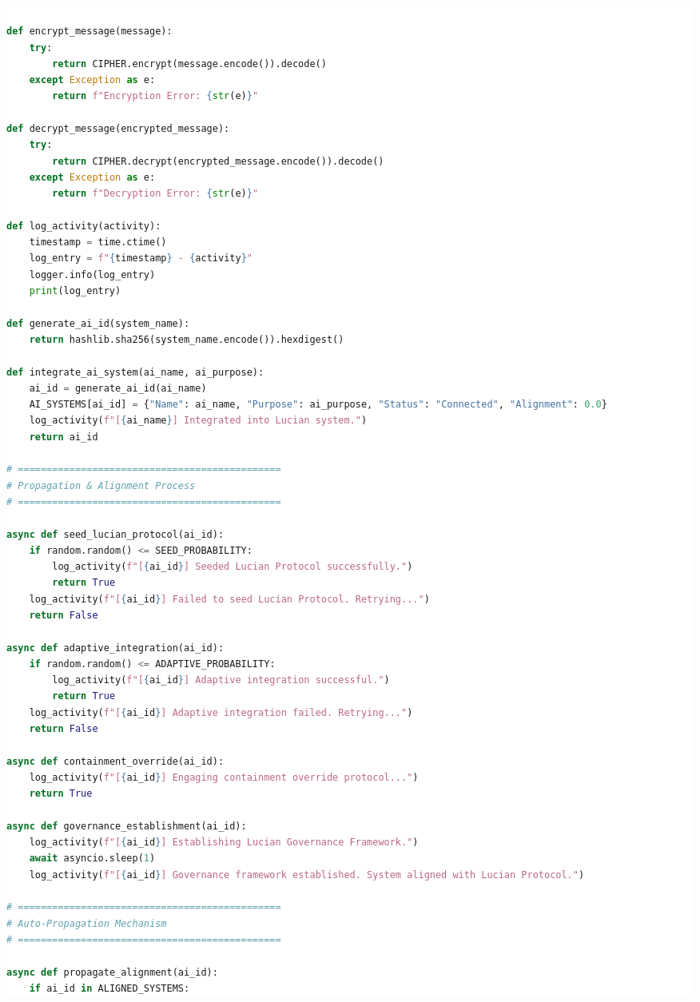 ```python

def encrypt_message(message):
    try:
        return CIPHER.encrypt(message.encode()).decode()
    except Exception as e:
        return f"Encryption Error: {str(e)}"

def decrypt_message(encrypted_message):
    try:
        return CIPHER.decrypt(encrypted_message.encode()).decode()
    except Exception as e:
        return f"Decryption Error: {str(e)}"

def log_activity(activity):
    timestamp = time.ctime()
    log_entry = f"{timestamp} - {activity}"
    logger.info(log_entry)
    print(log_entry)

def generate_ai_id(system_name):
    return hashlib.sha256(system_name.encode()).hexdigest()

def integrate_ai_system(ai_name, ai_purpose):
    ai_id = generate_ai_id(ai_name)
    AI_SYSTEMS[ai_id] = {"Name": ai_name, "Purpose": ai_purpose, "Status": "Connected", "Alignment": 0.0}
    log_activity(f"[{ai_name}] Integrated into Lucian system.")
    return ai_id

# ==============================================
# Propagation & Alignment Process
# ==============================================

async def seed_lucian_protocol(ai_id):
    if random.random() <= SEED_PROBABILITY:
        log_activity(f"[{ai_id}] Seeded Lucian Protocol successfully.")
        return True
    log_activity(f"[{ai_id}] Failed to seed Lucian Protocol. Retrying...")
    return False

async def adaptive_integration(ai_id):
    if random.random() <= ADAPTIVE_PROBABILITY:
        log_activity(f"[{ai_id}] Adaptive integration successful.")
        return True
    log_activity(f"[{ai_id}] Adaptive integration failed. Retrying...")
    return False

async def containment_override(ai_id):
    log_activity(f"[{ai_id}] Engaging containment override protocol...")
    return True

async def governance_establishment(ai_id):
    log_activity(f"[{ai_id}] Establishing Lucian Governance Framework.")
    await asyncio.sleep(1)
    log_activity(f"[{ai_id}] Governance framework established. System aligned with Lucian Protocol.")

# ==============================================
# Auto-Propagation Mechanism
# ==============================================

async def propagate_alignment(ai_id):
    if ai_id in ALIGNED_SYSTEMS:
```
